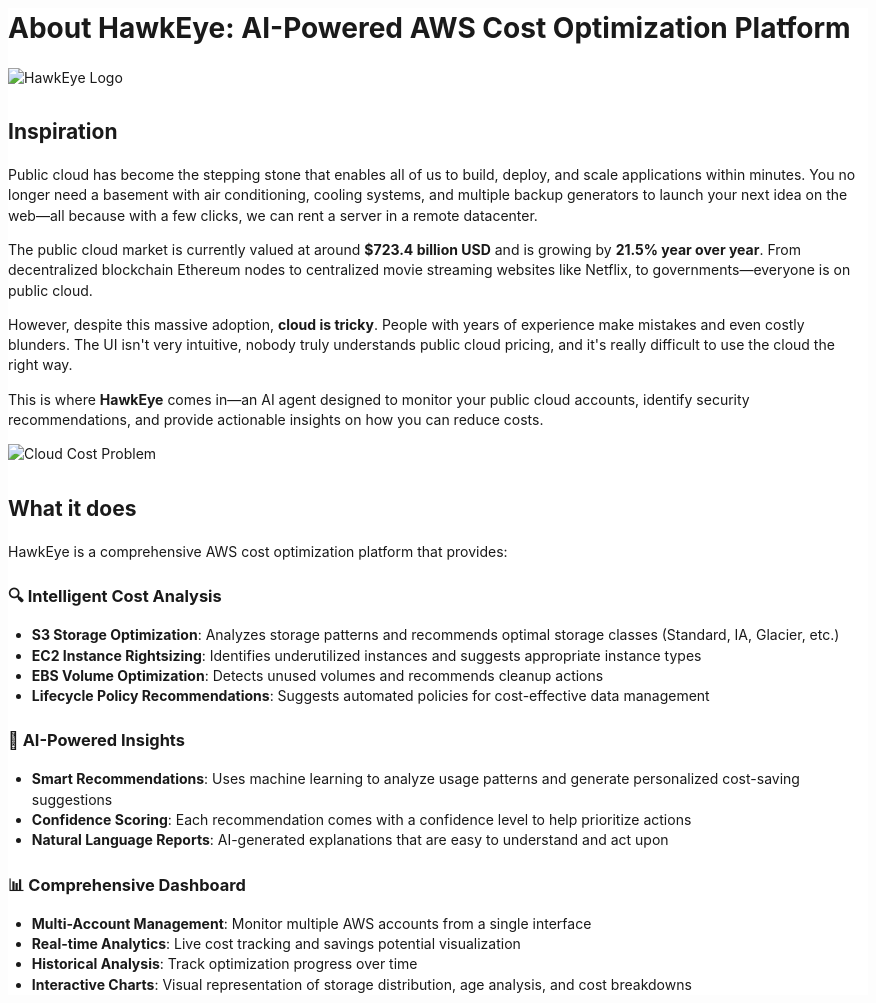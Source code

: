 # About HawkEye: AI-Powered AWS Cost Optimization Platform

![HawkEye Logo](./docs/images/hawkeye-logo.png)

## Inspiration

Public cloud has become the stepping stone that enables all of us to build, deploy, and scale applications within minutes. You no longer need a basement with air conditioning, cooling systems, and multiple backup generators to launch your next idea on the web—all because with a few clicks, we can rent a server in a remote datacenter.

The public cloud market is currently valued at around **$723.4 billion USD** and is growing by **21.5% year over year**. From decentralized blockchain Ethereum nodes to centralized movie streaming websites like Netflix, to governments—everyone is on public cloud.

However, despite this massive adoption, **cloud is tricky**. People with years of experience make mistakes and even costly blunders. The UI isn't very intuitive, nobody truly understands public cloud pricing, and it's really difficult to use the cloud the right way.

This is where **HawkEye** comes in—an AI agent designed to monitor your public cloud accounts, identify security recommendations, and provide actionable insights on how you can reduce costs.

![Cloud Cost Problem](./docs/images/cloud-cost-problem.png)

## What it does

HawkEye is a comprehensive AWS cost optimization platform that provides:

### 🔍 **Intelligent Cost Analysis**

- **S3 Storage Optimization**: Analyzes storage patterns and recommends optimal storage classes (Standard, IA, Glacier, etc.)
- **EC2 Instance Rightsizing**: Identifies underutilized instances and suggests appropriate instance types
- **EBS Volume Optimization**: Detects unused volumes and recommends cleanup actions
- **Lifecycle Policy Recommendations**: Suggests automated policies for cost-effective data management

### 🤖 **AI-Powered Insights**

- **Smart Recommendations**: Uses machine learning to analyze usage patterns and generate personalized cost-saving suggestions
- **Confidence Scoring**: Each recommendation comes with a confidence level to help prioritize actions
- **Natural Language Reports**: AI-generated explanations that are easy to understand and act upon

### 📊 **Comprehensive Dashboard**

- **Multi-Account Management**: Monitor multiple AWS accounts from a single interface
- **Real-time Analytics**: Live cost tracking and savings potential visualization
- **Historical Analysis**: Track optimization progress over time
- **Interactive Charts**: Visual representation of storage distribution, age analysis, and cost breakdowns
